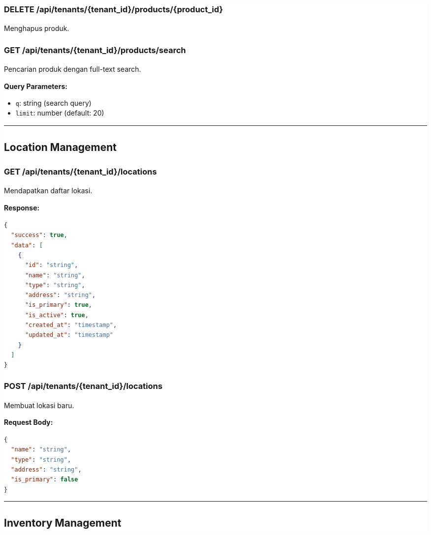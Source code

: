 ### DELETE /api/tenants/{tenant_id}/products/{product_id}
Menghapus produk.

### GET /api/tenants/{tenant_id}/products/search
Pencarian produk dengan full-text search.

**Query Parameters:**
- `q`: string (search query)
- `limit`: number (default: 20)

---

## Location Management

### GET /api/tenants/{tenant_id}/locations
Mendapatkan daftar lokasi.

**Response:**
```json
{
  "success": true,
  "data": [
    {
      "id": "string",
      "name": "string",
      "type": "string",
      "address": "string",
      "is_primary": true,
      "is_active": true,
      "created_at": "timestamp",
      "updated_at": "timestamp"
    }
  ]
}
```

### POST /api/tenants/{tenant_id}/locations
Membuat lokasi baru.

**Request Body:**
```json
{
  "name": "string",
  "type": "string",
  "address": "string",
  "is_primary": false
}
```

---

## Inventory Management
